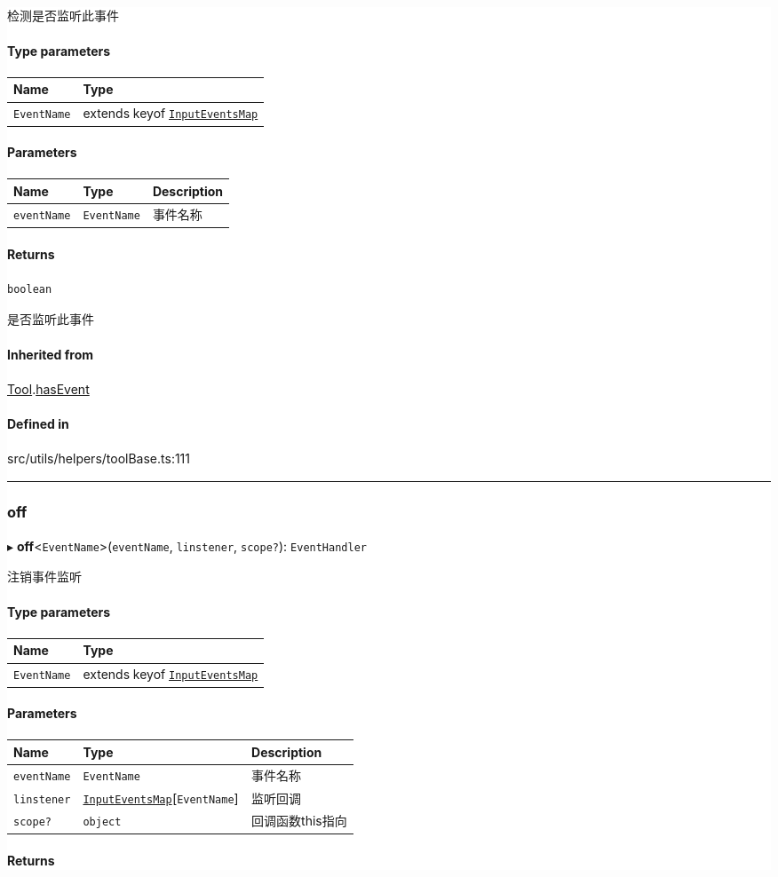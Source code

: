 检测是否监听此事件

#### Type parameters

| Name | Type |
| :------ | :------ |
| `EventName` | extends keyof [`InputEventsMap`](https://github.com/TheFBplus/pc-ex/blob/master/docs/md/interfaces/InputEventsMap.md) |

#### Parameters

| Name | Type | Description |
| :------ | :------ | :------ |
| `eventName` | `EventName` | 事件名称 |

#### Returns

`boolean`

是否监听此事件

#### Inherited from

[Tool](https://github.com/TheFBplus/pc-ex/blob/master/docs/md/classes/Tool.md).[hasEvent](https://github.com/TheFBplus/pc-ex/blob/master/docs/md/classes/Tool.md#hasevent)

#### Defined in

src/utils/helpers/toolBase.ts:111

___

### off

▸ **off**<`EventName`\>(`eventName`, `linstener`, `scope?`): `EventHandler`

注销事件监听

#### Type parameters

| Name | Type |
| :------ | :------ |
| `EventName` | extends keyof [`InputEventsMap`](https://github.com/TheFBplus/pc-ex/blob/master/docs/md/interfaces/InputEventsMap.md) |

#### Parameters

| Name | Type | Description |
| :------ | :------ | :------ |
| `eventName` | `EventName` | 事件名称 |
| `linstener` | [`InputEventsMap`](https://github.com/TheFBplus/pc-ex/blob/master/docs/md/interfaces/InputEventsMap.md)[`EventName`] | 监听回调 |
| `scope?` | `object` | 回调函数this指向 |

#### Returns
